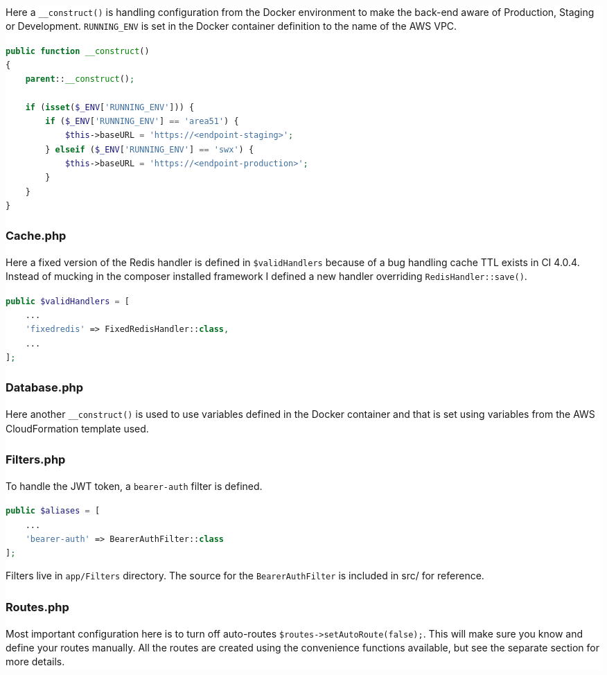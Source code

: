 Here a ``__construct()`` is handling configuration from the Docker environment to make the back-end aware of Production, Staging or Development. ``RUNNING_ENV`` is set in the Docker container definition to the name of the AWS VPC.

```php
public function __construct()
{
    parent::__construct();

    if (isset($_ENV['RUNNING_ENV'])) {
        if ($_ENV['RUNNING_ENV'] == 'area51') {
            $this->baseURL = 'https://<endpoint-staging>';
        } elseif ($_ENV['RUNNING_ENV'] == 'swx') {
            $this->baseURL = 'https://<endpoint-production>';
        }
    }
}
```

### Cache.php
Here a fixed version of the Redis handler is defined in ``$validHandlers`` because of a bug handling cache TTL exists in CI 4.0.4. Instead of mucking in the composer installed framework I defined a new handler overriding ``RedisHandler::save()``.

```php
public $validHandlers = [
    ...
    'fixedredis' => FixedRedisHandler::class,
    ...
];
```

### Database.php
Here another ``__construct()`` is used to use variables defined in the Docker container and that is set using variables from the AWS CloudFormation template used.

### Filters.php
To handle the JWT token, a ``bearer-auth`` filter is defined.

```php
public $aliases = [
    ...
    'bearer-auth' => BearerAuthFilter::class
];
```

Filters live in ``app/Filters`` directory. The source for the ``BearerAuthFilter`` is included in src/ for reference.

### Routes.php
Most important configuration here is to turn off auto-routes ``$routes->setAutoRoute(false);``. This will make sure you know and define your routes manually. All the routes are created using the convenience functions available, but see the separate section for more details.
